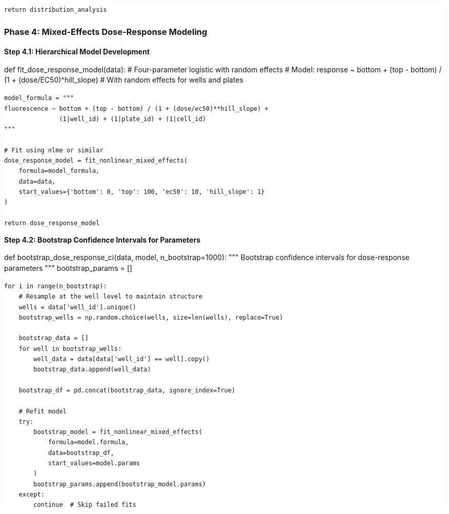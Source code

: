     return distribution_analysis


### Phase 4: Mixed-Effects Dose-Response Modeling

**Step 4.1: Hierarchical Model Development**

def fit_dose_response_model(data):
    # Four-parameter logistic with random effects
    # Model: response ~ bottom + (top - bottom) / (1 + (dose/EC50)^hill_slope)
    # With random effects for wells and plates
    
    model_formula = """
    fluorescence ~ bottom + (top - bottom) / (1 + (dose/ec50)**hill_slope) + 
                   (1|well_id) + (1|plate_id) + (1|cell_id)
    """
    
    # Fit using nlme or similar
    dose_response_model = fit_nonlinear_mixed_effects(
        formula=model_formula,
        data=data,
        start_values={'bottom': 0, 'top': 100, 'ec50': 10, 'hill_slope': 1}
    )
    
    return dose_response_model


**Step 4.2: Bootstrap Confidence Intervals for Parameters**

def bootstrap_dose_response_ci(data, model, n_bootstrap=1000):
    """
    Bootstrap confidence intervals for dose-response parameters
    """
    bootstrap_params = []
    
    for i in range(n_bootstrap):
        # Resample at the well level to maintain structure
        wells = data['well_id'].unique()
        bootstrap_wells = np.random.choice(wells, size=len(wells), replace=True)
        
        bootstrap_data = []
        for well in bootstrap_wells:
            well_data = data[data['well_id'] == well].copy()
            bootstrap_data.append(well_data)
        
        bootstrap_df = pd.concat(bootstrap_data, ignore_index=True)
        
        # Refit model
        try:
            bootstrap_model = fit_nonlinear_mixed_effects(
                formula=model.formula,
                data=bootstrap_df,
                start_values=model.params
            )
            bootstrap_params.append(bootstrap_model.params)
        except:
            continue  # Skip failed fits
    